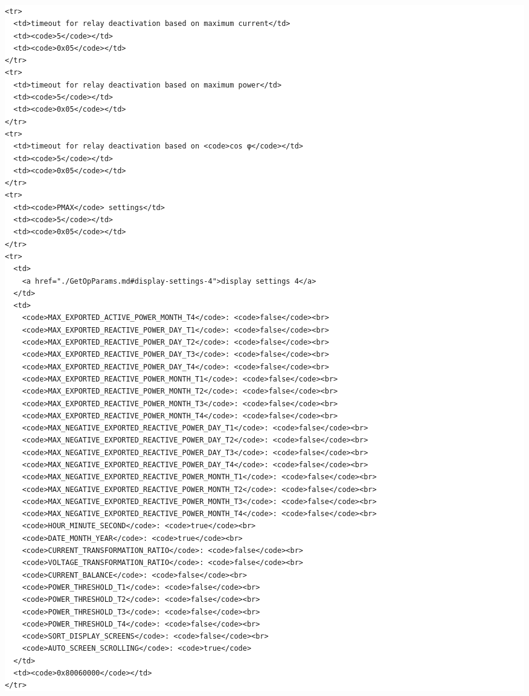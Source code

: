     <tr>
      <td>timeout for relay deactivation based on maximum current</td>
      <td><code>5</code></td>
      <td><code>0x05</code></td>
    </tr>
    <tr>
      <td>timeout for relay deactivation based on maximum power</td>
      <td><code>5</code></td>
      <td><code>0x05</code></td>
    </tr>
    <tr>
      <td>timeout for relay deactivation based on <code>cos φ</code></td>
      <td><code>5</code></td>
      <td><code>0x05</code></td>
    </tr>
    <tr>
      <td><code>PMAX</code> settings</td>
      <td><code>5</code></td>
      <td><code>0x05</code></td>
    </tr>
    <tr>
      <td>
        <a href="./GetOpParams.md#display-settings-4">display settings 4</a>
      </td>
      <td>
        <code>MAX_EXPORTED_ACTIVE_POWER_MONTH_T4</code>: <code>false</code><br>
        <code>MAX_EXPORTED_REACTIVE_POWER_DAY_T1</code>: <code>false</code><br>
        <code>MAX_EXPORTED_REACTIVE_POWER_DAY_T2</code>: <code>false</code><br>
        <code>MAX_EXPORTED_REACTIVE_POWER_DAY_T3</code>: <code>false</code><br>
        <code>MAX_EXPORTED_REACTIVE_POWER_DAY_T4</code>: <code>false</code><br>
        <code>MAX_EXPORTED_REACTIVE_POWER_MONTH_T1</code>: <code>false</code><br>
        <code>MAX_EXPORTED_REACTIVE_POWER_MONTH_T2</code>: <code>false</code><br>
        <code>MAX_EXPORTED_REACTIVE_POWER_MONTH_T3</code>: <code>false</code><br>
        <code>MAX_EXPORTED_REACTIVE_POWER_MONTH_T4</code>: <code>false</code><br>
        <code>MAX_NEGATIVE_EXPORTED_REACTIVE_POWER_DAY_T1</code>: <code>false</code><br>
        <code>MAX_NEGATIVE_EXPORTED_REACTIVE_POWER_DAY_T2</code>: <code>false</code><br>
        <code>MAX_NEGATIVE_EXPORTED_REACTIVE_POWER_DAY_T3</code>: <code>false</code><br>
        <code>MAX_NEGATIVE_EXPORTED_REACTIVE_POWER_DAY_T4</code>: <code>false</code><br>
        <code>MAX_NEGATIVE_EXPORTED_REACTIVE_POWER_MONTH_T1</code>: <code>false</code><br>
        <code>MAX_NEGATIVE_EXPORTED_REACTIVE_POWER_MONTH_T2</code>: <code>false</code><br>
        <code>MAX_NEGATIVE_EXPORTED_REACTIVE_POWER_MONTH_T3</code>: <code>false</code><br>
        <code>MAX_NEGATIVE_EXPORTED_REACTIVE_POWER_MONTH_T4</code>: <code>false</code><br>
        <code>HOUR_MINUTE_SECOND</code>: <code>true</code><br>
        <code>DATE_MONTH_YEAR</code>: <code>true</code><br>
        <code>CURRENT_TRANSFORMATION_RATIO</code>: <code>false</code><br>
        <code>VOLTAGE_TRANSFORMATION_RATIO</code>: <code>false</code><br>
        <code>CURRENT_BALANCE</code>: <code>false</code><br>
        <code>POWER_THRESHOLD_T1</code>: <code>false</code><br>
        <code>POWER_THRESHOLD_T2</code>: <code>false</code><br>
        <code>POWER_THRESHOLD_T3</code>: <code>false</code><br>
        <code>POWER_THRESHOLD_T4</code>: <code>false</code><br>
        <code>SORT_DISPLAY_SCREENS</code>: <code>false</code><br>
        <code>AUTO_SCREEN_SCROLLING</code>: <code>true</code>
      </td>
      <td><code>0x80060000</code></td>
    </tr>
  </tbody>
</table>
